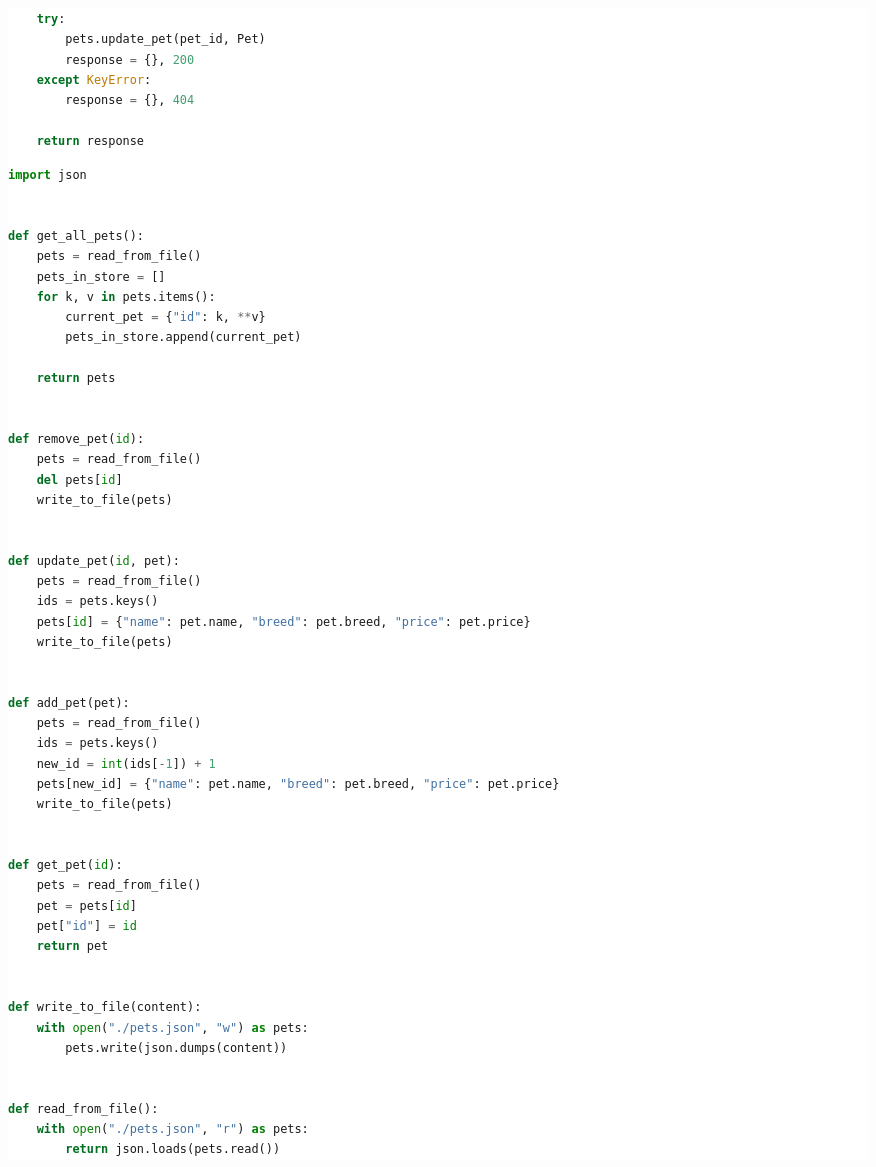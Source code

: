 ```python
    try:
        pets.update_pet(pet_id, Pet)
        response = {}, 200
    except KeyError:
        response = {}, 404

    return response
```

```python
import json


def get_all_pets():
    pets = read_from_file()
    pets_in_store = []
    for k, v in pets.items():
        current_pet = {"id": k, **v}
        pets_in_store.append(current_pet)

    return pets


def remove_pet(id):
    pets = read_from_file()
    del pets[id]
    write_to_file(pets)


def update_pet(id, pet):
    pets = read_from_file()
    ids = pets.keys()
    pets[id] = {"name": pet.name, "breed": pet.breed, "price": pet.price}
    write_to_file(pets)


def add_pet(pet):
    pets = read_from_file()
    ids = pets.keys()
    new_id = int(ids[-1]) + 1
    pets[new_id] = {"name": pet.name, "breed": pet.breed, "price": pet.price}
    write_to_file(pets)


def get_pet(id):
    pets = read_from_file()
    pet = pets[id]
    pet["id"] = id
    return pet


def write_to_file(content):
    with open("./pets.json", "w") as pets:
        pets.write(json.dumps(content))


def read_from_file():
    with open("./pets.json", "r") as pets:
        return json.loads(pets.read())

```
